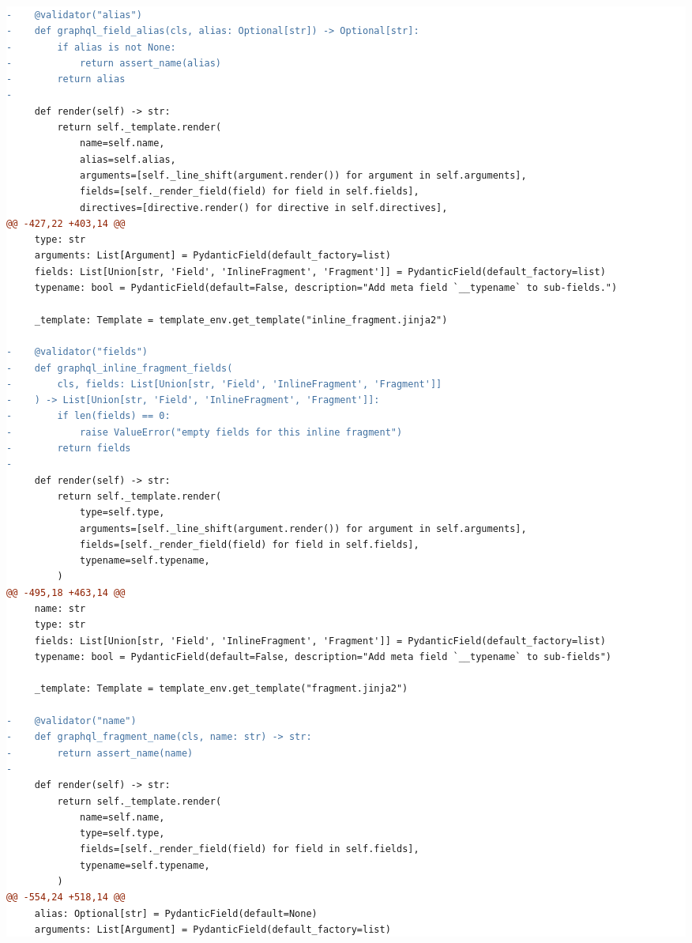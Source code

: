 ```diff
-    @validator("alias")
-    def graphql_field_alias(cls, alias: Optional[str]) -> Optional[str]:
-        if alias is not None:
-            return assert_name(alias)
-        return alias
-
     def render(self) -> str:
         return self._template.render(
             name=self.name,
             alias=self.alias,
             arguments=[self._line_shift(argument.render()) for argument in self.arguments],
             fields=[self._render_field(field) for field in self.fields],
             directives=[directive.render() for directive in self.directives],
@@ -427,22 +403,14 @@
     type: str
     arguments: List[Argument] = PydanticField(default_factory=list)
     fields: List[Union[str, 'Field', 'InlineFragment', 'Fragment']] = PydanticField(default_factory=list)
     typename: bool = PydanticField(default=False, description="Add meta field `__typename` to sub-fields.")
 
     _template: Template = template_env.get_template("inline_fragment.jinja2")
 
-    @validator("fields")
-    def graphql_inline_fragment_fields(
-        cls, fields: List[Union[str, 'Field', 'InlineFragment', 'Fragment']]
-    ) -> List[Union[str, 'Field', 'InlineFragment', 'Fragment']]:
-        if len(fields) == 0:
-            raise ValueError("empty fields for this inline fragment")
-        return fields
-
     def render(self) -> str:
         return self._template.render(
             type=self.type,
             arguments=[self._line_shift(argument.render()) for argument in self.arguments],
             fields=[self._render_field(field) for field in self.fields],
             typename=self.typename,
         )
@@ -495,18 +463,14 @@
     name: str
     type: str
     fields: List[Union[str, 'Field', 'InlineFragment', 'Fragment']] = PydanticField(default_factory=list)
     typename: bool = PydanticField(default=False, description="Add meta field `__typename` to sub-fields")
 
     _template: Template = template_env.get_template("fragment.jinja2")
 
-    @validator("name")
-    def graphql_fragment_name(cls, name: str) -> str:
-        return assert_name(name)
-
     def render(self) -> str:
         return self._template.render(
             name=self.name,
             type=self.type,
             fields=[self._render_field(field) for field in self.fields],
             typename=self.typename,
         )
@@ -554,24 +518,14 @@
     alias: Optional[str] = PydanticField(default=None)
     arguments: List[Argument] = PydanticField(default_factory=list)
```